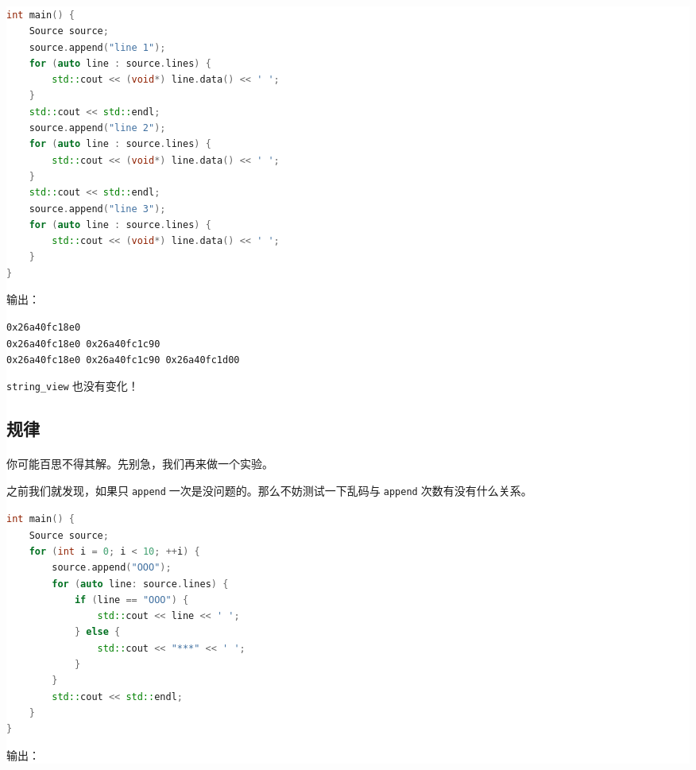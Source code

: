 ```cpp
int main() {
    Source source;
    source.append("line 1");
    for (auto line : source.lines) {
        std::cout << (void*) line.data() << ' ';
    }
    std::cout << std::endl;
    source.append("line 2");
    for (auto line : source.lines) {
        std::cout << (void*) line.data() << ' ';
    }
    std::cout << std::endl;
    source.append("line 3");
    for (auto line : source.lines) {
        std::cout << (void*) line.data() << ' ';
    }
}
```

输出：

```
0x26a40fc18e0
0x26a40fc18e0 0x26a40fc1c90
0x26a40fc18e0 0x26a40fc1c90 0x26a40fc1d00
```

`string_view` 也没有变化！

## 规律

你可能百思不得其解。先别急，我们再来做一个实验。

之前我们就发现，如果只 `append` 一次是没问题的。那么不妨测试一下乱码与 `append` 次数有没有什么关系。

```cpp
int main() {
    Source source;
    for (int i = 0; i < 10; ++i) {
        source.append("OOO");
        for (auto line: source.lines) {
            if (line == "OOO") {
                std::cout << line << ' ';
            } else {
                std::cout << "***" << ' ';
            }
        }
        std::cout << std::endl;
    }
}
```

输出：
